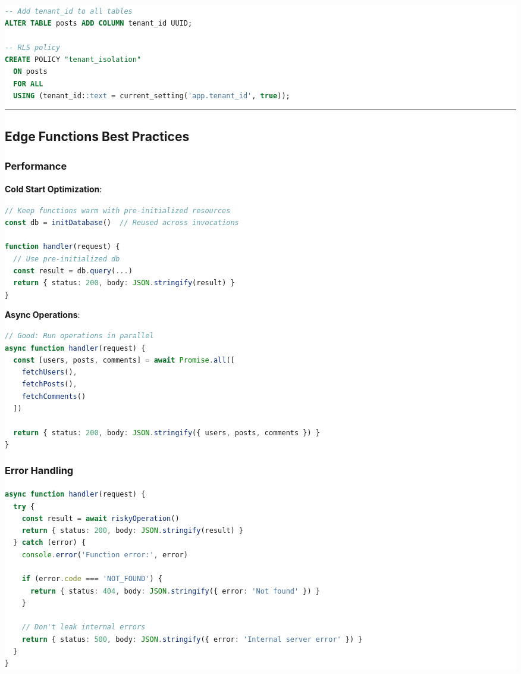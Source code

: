 ```sql
-- Add tenant_id to all tables
ALTER TABLE posts ADD COLUMN tenant_id UUID;

-- RLS policy
CREATE POLICY "tenant_isolation"
  ON posts
  FOR ALL
  USING (tenant_id::text = current_setting('app.tenant_id', true));
```

---

## Edge Functions Best Practices

### Performance

**Cold Start Optimization**:

```typescript
// Keep functions warm with pre-initialized resources
const db = initDatabase()  // Reused across invocations

function handler(request) {
  // Use pre-initialized db
  const result = db.query(...)
  return { status: 200, body: JSON.stringify(result) }
}
```

**Async Operations**:

```typescript
// Good: Run operations in parallel
async function handler(request) {
  const [users, posts, comments] = await Promise.all([
    fetchUsers(),
    fetchPosts(),
    fetchComments()
  ])

  return { status: 200, body: JSON.stringify({ users, posts, comments }) }
}
```

### Error Handling

```typescript
async function handler(request) {
  try {
    const result = await riskyOperation()
    return { status: 200, body: JSON.stringify(result) }
  } catch (error) {
    console.error('Function error:', error)

    if (error.code === 'NOT_FOUND') {
      return { status: 404, body: JSON.stringify({ error: 'Not found' }) }
    }

    // Don't leak internal errors
    return { status: 500, body: JSON.stringify({ error: 'Internal server error' }) }
  }
}
```
